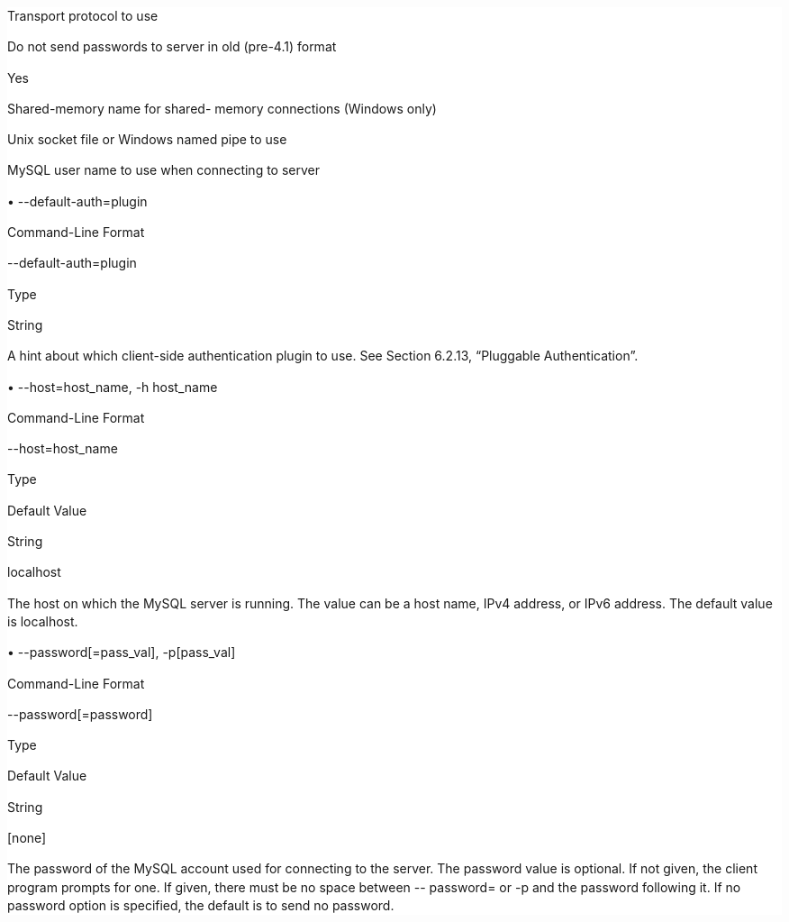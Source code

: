 Transport protocol to use

Do not send passwords to server
in old (pre-4.1) format

Yes

Shared-memory name for shared-
memory connections (Windows
only)

Unix socket file or Windows
named pipe to use

MySQL user name to use when
connecting to server

• --default-auth=plugin

Command-Line Format

--default-auth=plugin

Type

String

A hint about which client-side authentication plugin to use. See Section 6.2.13, “Pluggable
Authentication”.

• --host=host_name, -h host_name

Command-Line Format

--host=host_name

Type

Default Value

String

localhost

The host on which the MySQL server is running. The value can be a host name, IPv4 address, or IPv6
address. The default value is localhost.

• --password[=pass_val], -p[pass_val]

Command-Line Format

--password[=password]

Type

Default Value

String

[none]

The password of the MySQL account used for connecting to the server. The password value is
optional. If not given, the client program prompts for one. If given, there must be no space between --
password= or -p and the password following it. If no password option is specified, the default is to send
no password.
